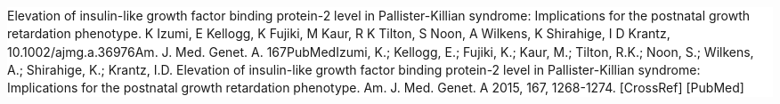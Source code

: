 Elevation of insulin-like growth factor binding protein-2 level in Pallister-Killian syndrome: Implications for the postnatal growth retardation phenotype. K Izumi, E Kellogg, K Fujiki, M Kaur, R K Tilton, S Noon, A Wilkens, K Shirahige, I D Krantz, 10.1002/ajmg.a.36976Am. J. Med. Genet. A. 167PubMedIzumi, K.; Kellogg, E.; Fujiki, K.; Kaur, M.; Tilton, R.K.; Noon, S.; Wilkens, A.; Shirahige, K.; Krantz, I.D. Elevation of insulin-like growth factor binding protein-2 level in Pallister-Killian syndrome: Implications for the postnatal growth retardation phenotype. Am. J. Med. Genet. A 2015, 167, 1268-1274. [CrossRef] [PubMed]